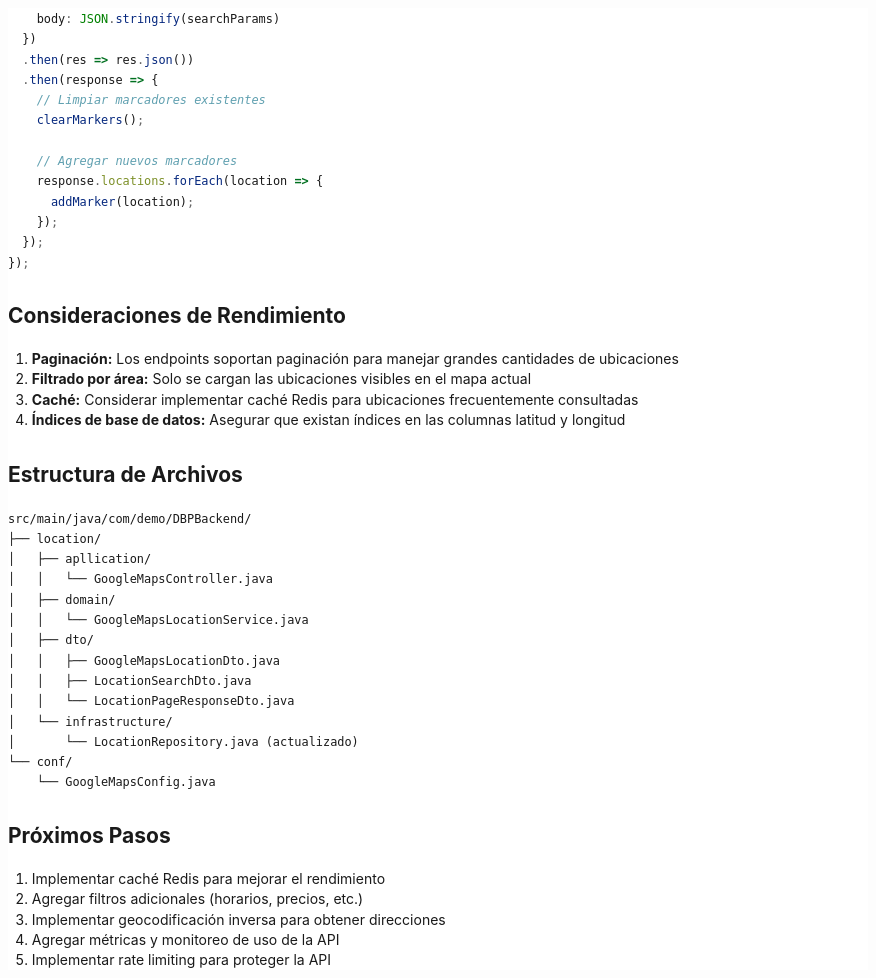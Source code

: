 ```javascript
    body: JSON.stringify(searchParams)
  })
  .then(res => res.json())
  .then(response => {
    // Limpiar marcadores existentes
    clearMarkers();
    
    // Agregar nuevos marcadores
    response.locations.forEach(location => {
      addMarker(location);
    });
  });
});
```

## Consideraciones de Rendimiento

1. **Paginación:** Los endpoints soportan paginación para manejar grandes cantidades de ubicaciones
2. **Filtrado por área:** Solo se cargan las ubicaciones visibles en el mapa actual
3. **Caché:** Considerar implementar caché Redis para ubicaciones frecuentemente consultadas
4. **Índices de base de datos:** Asegurar que existan índices en las columnas latitud y longitud

## Estructura de Archivos

```
src/main/java/com/demo/DBPBackend/
├── location/
│   ├── apllication/
│   │   └── GoogleMapsController.java
│   ├── domain/
│   │   └── GoogleMapsLocationService.java
│   ├── dto/
│   │   ├── GoogleMapsLocationDto.java
│   │   ├── LocationSearchDto.java
│   │   └── LocationPageResponseDto.java
│   └── infrastructure/
│       └── LocationRepository.java (actualizado)
└── conf/
    └── GoogleMapsConfig.java
```

## Próximos Pasos

1. Implementar caché Redis para mejorar el rendimiento
2. Agregar filtros adicionales (horarios, precios, etc.)
3. Implementar geocodificación inversa para obtener direcciones
4. Agregar métricas y monitoreo de uso de la API
5. Implementar rate limiting para proteger la API 